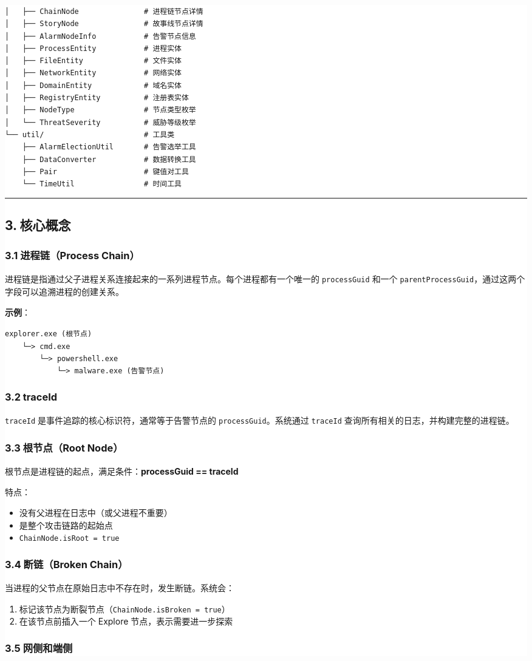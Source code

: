 ```
│   ├── ChainNode               # 进程链节点详情
│   ├── StoryNode               # 故事线节点详情
│   ├── AlarmNodeInfo           # 告警节点信息
│   ├── ProcessEntity           # 进程实体
│   ├── FileEntity              # 文件实体
│   ├── NetworkEntity           # 网络实体
│   ├── DomainEntity            # 域名实体
│   ├── RegistryEntity          # 注册表实体
│   ├── NodeType                # 节点类型枚举
│   └── ThreatSeverity          # 威胁等级枚举
└── util/                       # 工具类
    ├── AlarmElectionUtil       # 告警选举工具
    ├── DataConverter           # 数据转换工具
    ├── Pair                    # 键值对工具
    └── TimeUtil                # 时间工具
```

---

## 3. 核心概念

### 3.1 进程链（Process Chain）

进程链是指通过父子进程关系连接起来的一系列进程节点。每个进程都有一个唯一的 `processGuid` 和一个 `parentProcessGuid`，通过这两个字段可以追溯进程的创建关系。

**示例**：
```
explorer.exe (根节点)
    └─> cmd.exe
        └─> powershell.exe
            └─> malware.exe (告警节点)
```

### 3.2 traceId

`traceId` 是事件追踪的核心标识符，通常等于告警节点的 `processGuid`。系统通过 `traceId` 查询所有相关的日志，并构建完整的进程链。

### 3.3 根节点（Root Node）

根节点是进程链的起点，满足条件：**processGuid == traceId**

特点：
- 没有父进程在日志中（或父进程不重要）
- 是整个攻击链路的起始点
- `ChainNode.isRoot = true`

### 3.4 断链（Broken Chain）

当进程的父节点在原始日志中不存在时，发生断链。系统会：
1. 标记该节点为断裂节点（`ChainNode.isBroken = true`）
2. 在该节点前插入一个 Explore 节点，表示需要进一步探索

### 3.5 网侧和端侧

